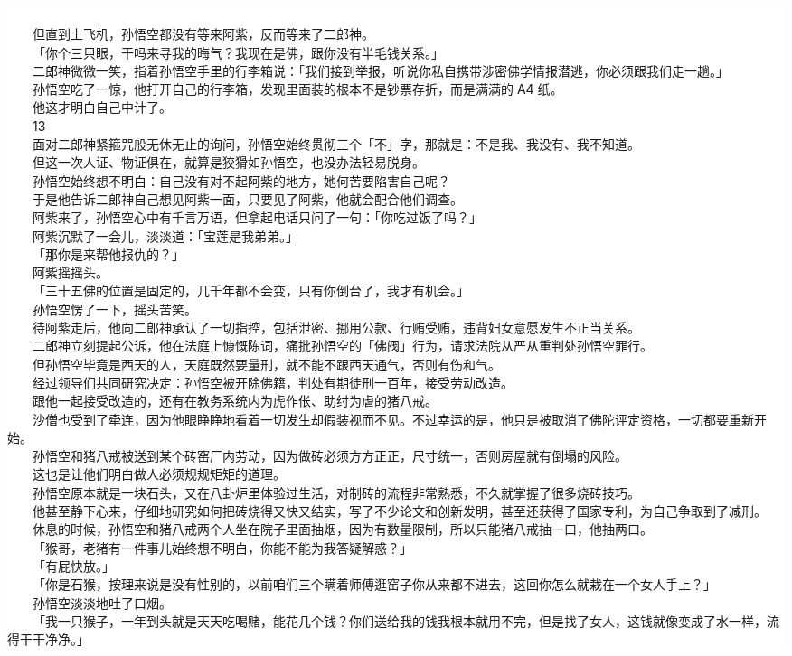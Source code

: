 <br>   
&emsp;&emsp;但直到上飞机，孙悟空都没有等来阿紫，反而等来了二郎神。  
<br>   
&emsp;&emsp;「你个三只眼，干吗来寻我的晦气？我现在是佛，跟你没有半毛钱关系。」  
<br>   
&emsp;&emsp;二郎神微微一笑，指着孙悟空手里的行李箱说：「我们接到举报，听说你私自携带涉密佛学情报潜逃，你必须跟我们走一趟。」  
<br>   
&emsp;&emsp;孙悟空吃了一惊，他打开自己的行李箱，发现里面装的根本不是钞票存折，而是满满的 A4 纸。  
<br>   
&emsp;&emsp;他这才明白自己中计了。  
<br>   
&emsp;&emsp;13  
<br>   
&emsp;&emsp;面对二郎神紧箍咒般无休无止的询问，孙悟空始终贯彻三个「不」字，那就是：不是我、我没有、我不知道。  
<br>   
&emsp;&emsp;但这一次人证、物证俱在，就算是狡猾如孙悟空，也没办法轻易脱身。  
<br>   
&emsp;&emsp;孙悟空始终想不明白：自己没有对不起阿紫的地方，她何苦要陷害自己呢？  
<br>   
&emsp;&emsp;于是他告诉二郎神自己想见阿紫一面，只要见了阿紫，他就会配合他们调查。  
<br>   
&emsp;&emsp;阿紫来了，孙悟空心中有千言万语，但拿起电话只问了一句：「你吃过饭了吗？」  
<br>   
&emsp;&emsp;阿紫沉默了一会儿，淡淡道：「宝莲是我弟弟。」  
<br>   
&emsp;&emsp;「那你是来帮他报仇的？」  
<br>   
&emsp;&emsp;阿紫摇摇头。  
<br>   
&emsp;&emsp;「三十五佛的位置是固定的，几千年都不会变，只有你倒台了，我才有机会。」  
<br>   
&emsp;&emsp;孙悟空愣了一下，摇头苦笑。  
<br>   
&emsp;&emsp;待阿紫走后，他向二郎神承认了一切指控，包括泄密、挪用公款、行贿受贿，违背妇女意愿发生不正当关系。  
<br>   
&emsp;&emsp;二郎神立刻提起公诉，他在法庭上慷慨陈词，痛批孙悟空的「佛阀」行为，请求法院从严从重判处孙悟空罪行。  
<br>   
&emsp;&emsp;但孙悟空毕竟是西天的人，天庭既然要量刑，就不能不跟西天通气，否则有伤和气。  
<br>   
&emsp;&emsp;经过领导们共同研究决定：孙悟空被开除佛籍，判处有期徒刑一百年，接受劳动改造。  
<br>   
&emsp;&emsp;跟他一起接受改造的，还有在教务系统内为虎作伥、助纣为虐的猪八戒。  
<br>   
&emsp;&emsp;沙僧也受到了牵连，因为他眼睁睁地看着一切发生却假装视而不见。不过幸运的是，他只是被取消了佛陀评定资格，一切都要重新开始。  
<br>   
&emsp;&emsp;孙悟空和猪八戒被送到某个砖窑厂内劳动，因为做砖必须方方正正，尺寸统一，否则房屋就有倒塌的风险。  
<br>   
&emsp;&emsp;这也是让他们明白做人必须规规矩矩的道理。  
<br>   
&emsp;&emsp;孙悟空原本就是一块石头，又在八卦炉里体验过生活，对制砖的流程非常熟悉，不久就掌握了很多烧砖技巧。  
<br>   
&emsp;&emsp;他甚至静下心来，仔细地研究如何把砖烧得又快又结实，写了不少论文和创新发明，甚至还获得了国家专利，为自己争取到了减刑。  
<br>   
&emsp;&emsp;休息的时候，孙悟空和猪八戒两个人坐在院子里面抽烟，因为有数量限制，所以只能猪八戒抽一口，他抽两口。  
<br>   
&emsp;&emsp;「猴哥，老猪有一件事儿始终想不明白，你能不能为我答疑解惑？」  
<br>   
&emsp;&emsp;「有屁快放。」  
<br>   
&emsp;&emsp;「你是石猴，按理来说是没有性别的，以前咱们三个瞒着师傅逛窑子你从来都不进去，这回你怎么就栽在一个女人手上？」  
<br>   
&emsp;&emsp;孙悟空淡淡地吐了口烟。  
<br>   
&emsp;&emsp;「我一只猴子，一年到头就是天天吃喝赌，能花几个钱？你们送给我的钱我根本就用不完，但是找了女人，这钱就像变成了水一样，流得干干净净。」  